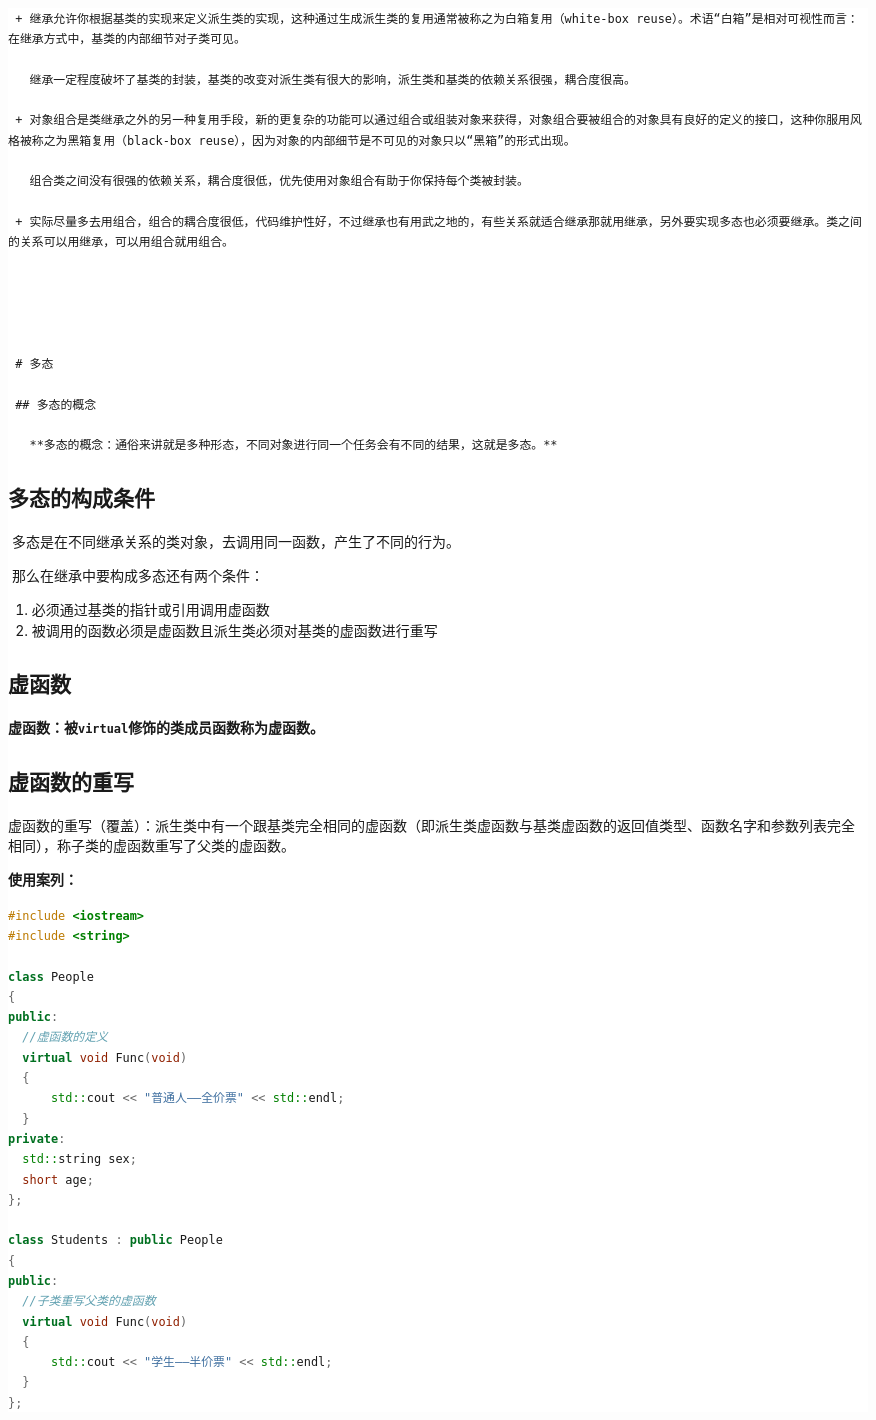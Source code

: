      + 继承允许你根据基类的实现来定义派生类的实现，这种通过生成派生类的复用通常被称之为白箱复用（white-box reuse）。术语“白箱”是相对可视性而言：在继承方式中，基类的内部细节对子类可见。

       继承一定程度破坏了基类的封装，基类的改变对派生类有很大的影响，派生类和基类的依赖关系很强，耦合度很高。

     + 对象组合是类继承之外的另一种复用手段，新的更复杂的功能可以通过组合或组装对象来获得，对象组合要被组合的对象具有良好的定义的接口，这种你服用风格被称之为黑箱复用（black-box reuse），因为对象的内部细节是不可见的对象只以“黑箱”的形式出现。

       组合类之间没有很强的依赖关系，耦合度很低，优先使用对象组合有助于你保持每个类被封装。

     + 实际尽量多去用组合，组合的耦合度很低，代码维护性好，不过继承也有用武之地的，有些关系就适合继承那就用继承，另外要实现多态也必须要继承。类之间的关系可以用继承，可以用组合就用组合。

     

     

     # 多态

     ## 多态的概念

     ​	**多态的概念：通俗来讲就是多种形态，不同对象进行同一个任务会有不同的结果，这就是多态。**

  ## 多态的构成条件

  ​	多态是在不同继承关系的类对象，去调用同一函数，产生了不同的行为。

  ​	那么在继承中要构成多态还有两个条件：

  1. 必须通过基类的指针或引用调用虚函数
  2. 被调用的函数必须是虚函数且派生类必须对基类的虚函数进行重写

  ## 虚函数

  ​	**虚函数：被`virtual`修饰的类成员函数称为虚函数。**

  ## 虚函数的重写

  虚函数的重写（覆盖）：派生类中有一个跟基类完全相同的虚函数（即派生类虚函数与基类虚函数的返回值类型、函数名字和参数列表完全相同），称子类的虚函数重写了父类的虚函数。

  **使用案列：**

  ```cpp
  #include <iostream>
  #include <string>
  
  class People
  {
  public:
  	//虚函数的定义
  	virtual void Func(void)
  	{
  		std::cout << "普通人——全价票" << std::endl;
  	}
  private:
  	std::string sex;
  	short age;
  };
  
  class Students : public People
  {
  public:
  	//子类重写父类的虚函数
  	virtual void Func(void)
  	{
  		std::cout << "学生——半价票" << std::endl;
  	}
  };
  
  ```